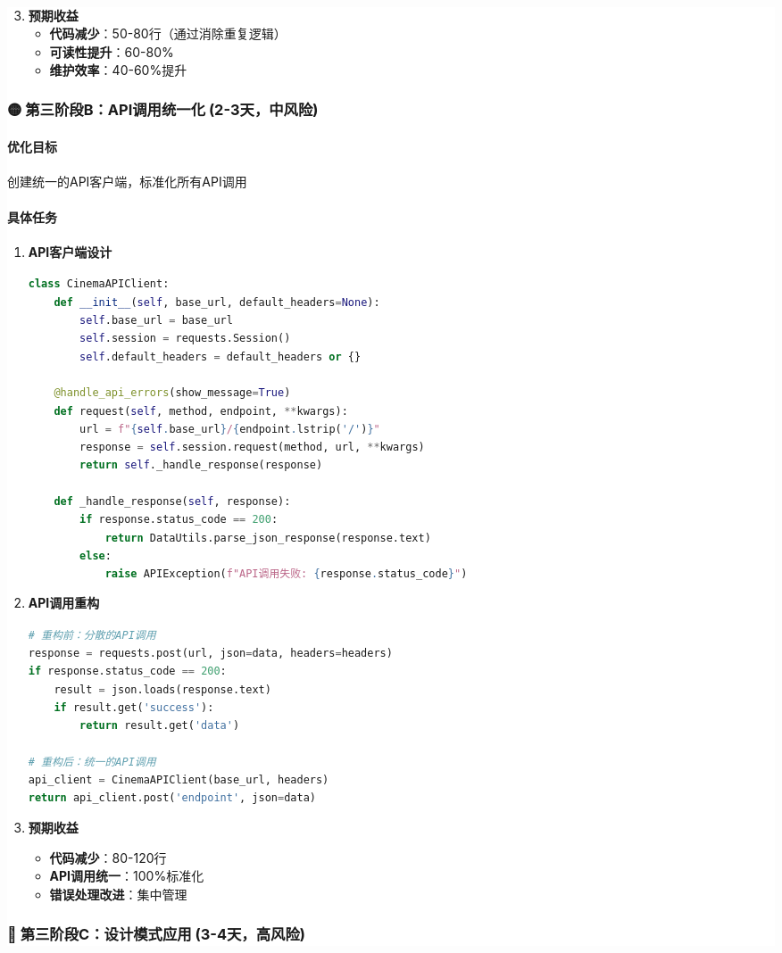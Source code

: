 3. **预期收益**
   - **代码减少**：50-80行（通过消除重复逻辑）
   - **可读性提升**：60-80%
   - **维护效率**：40-60%提升

### 🟡 **第三阶段B：API调用统一化** (2-3天，中风险)

#### 优化目标
创建统一的API客户端，标准化所有API调用

#### 具体任务
1. **API客户端设计**
   ```python
   class CinemaAPIClient:
       def __init__(self, base_url, default_headers=None):
           self.base_url = base_url
           self.session = requests.Session()
           self.default_headers = default_headers or {}
       
       @handle_api_errors(show_message=True)
       def request(self, method, endpoint, **kwargs):
           url = f"{self.base_url}/{endpoint.lstrip('/')}"
           response = self.session.request(method, url, **kwargs)
           return self._handle_response(response)
       
       def _handle_response(self, response):
           if response.status_code == 200:
               return DataUtils.parse_json_response(response.text)
           else:
               raise APIException(f"API调用失败: {response.status_code}")
   ```

2. **API调用重构**
   ```python
   # 重构前：分散的API调用
   response = requests.post(url, json=data, headers=headers)
   if response.status_code == 200:
       result = json.loads(response.text)
       if result.get('success'):
           return result.get('data')
   
   # 重构后：统一的API调用
   api_client = CinemaAPIClient(base_url, headers)
   return api_client.post('endpoint', json=data)
   ```

3. **预期收益**
   - **代码减少**：80-120行
   - **API调用统一**：100%标准化
   - **错误处理改进**：集中管理

### 🔴 **第三阶段C：设计模式应用** (3-4天，高风险)
